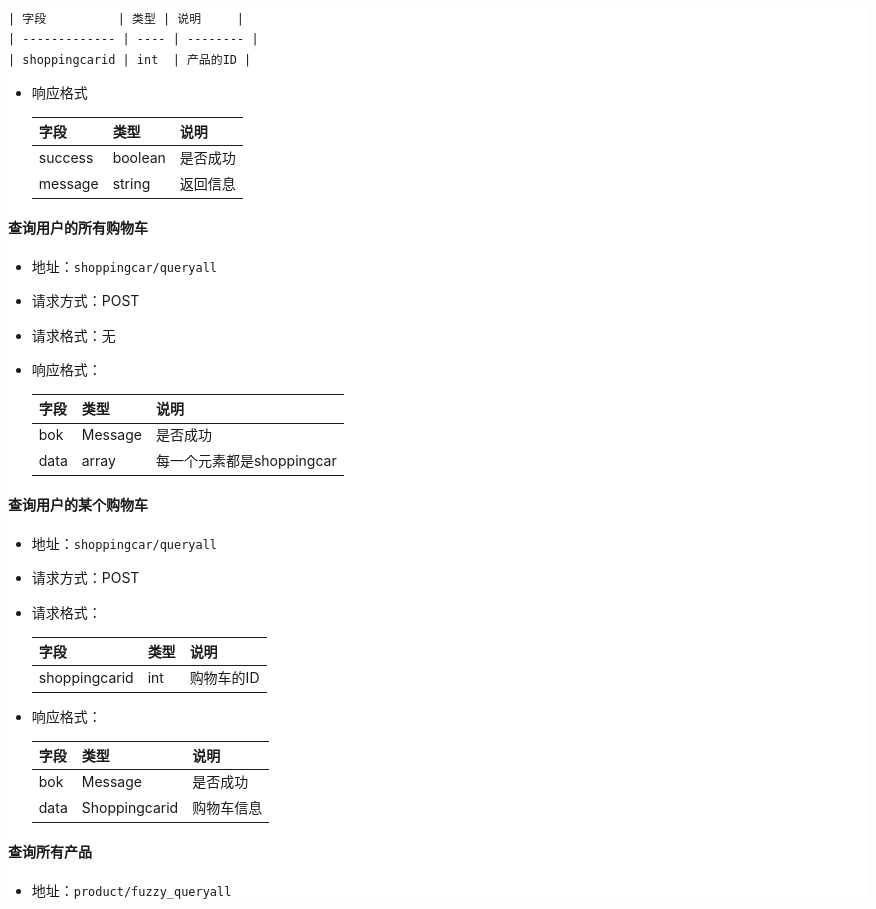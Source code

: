     | 字段          | 类型 | 说明     |
    | ------------- | ---- | -------- |
    | shoppingcarid | int  | 产品的ID |

    

  - 响应格式

    | 字段    | 类型    | 说明     |
    | ------- | ------- | -------- |
    | success | boolean | 是否成功 |
    | message | string  | 返回信息 |


#### 查询用户的所有购物车

- 地址：`shoppingcar/queryall`

- 请求方式：POST

- 请求格式：无

- 响应格式：

  | 字段 | 类型    | 说明                      |
  | ---- | ------- | ------------------------- |
  | bok  | Message | 是否成功                  |
  | data | array   | 每一个元素都是shoppingcar |


#### 查询用户的某个购物车

- 地址：`shoppingcar/queryall`

- 请求方式：POST

- 请求格式：

  | 字段          | 类型 | 说明       |
  | ------------- | ---- | ---------- |
  | shoppingcarid | int  | 购物车的ID |

  

- 响应格式：

  | 字段 | 类型          | 说明       |
  | ---- | ------------- | ---------- |
  | bok  | Message       | 是否成功   |
  | data | Shoppingcarid | 购物车信息 |

  

#### 查询所有产品

- 地址：`product/fuzzy_queryall`
